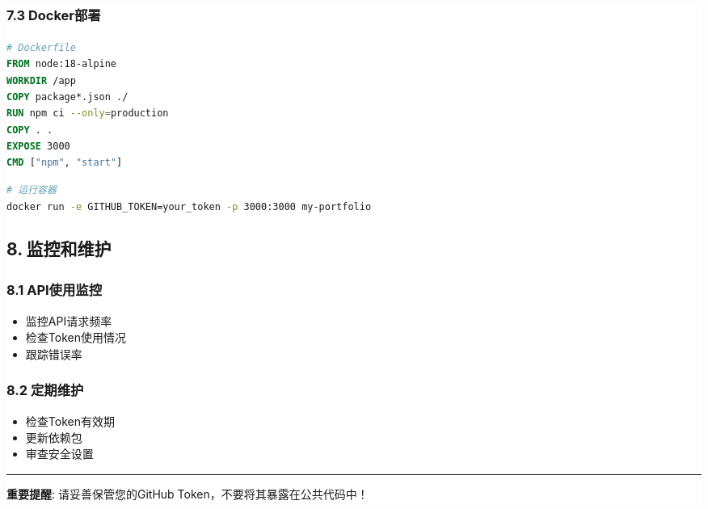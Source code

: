 ### 7.3 Docker部署
```dockerfile
# Dockerfile
FROM node:18-alpine
WORKDIR /app
COPY package*.json ./
RUN npm ci --only=production
COPY . .
EXPOSE 3000
CMD ["npm", "start"]
```

```bash
# 运行容器
docker run -e GITHUB_TOKEN=your_token -p 3000:3000 my-portfolio
```

## 8. 监控和维护

### 8.1 API使用监控
- 监控API请求频率
- 检查Token使用情况
- 跟踪错误率

### 8.2 定期维护
- 检查Token有效期
- 更新依赖包
- 审查安全设置

---

**重要提醒**: 请妥善保管您的GitHub Token，不要将其暴露在公共代码中！
